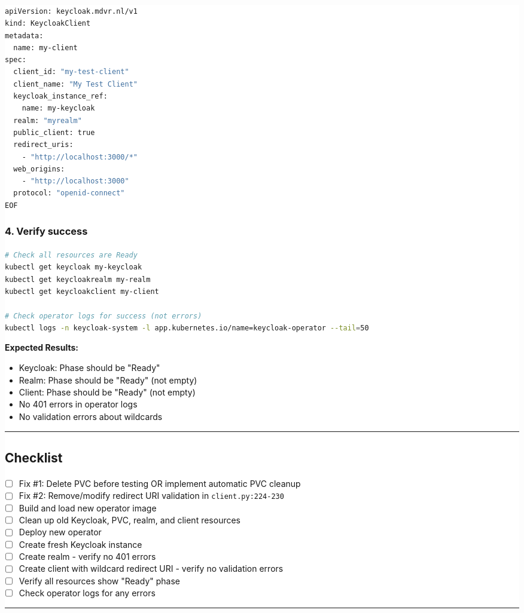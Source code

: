 ```bash
apiVersion: keycloak.mdvr.nl/v1
kind: KeycloakClient
metadata:
  name: my-client
spec:
  client_id: "my-test-client"
  client_name: "My Test Client"
  keycloak_instance_ref:
    name: my-keycloak
  realm: "myrealm"
  public_client: true
  redirect_uris:
    - "http://localhost:3000/*"
  web_origins:
    - "http://localhost:3000"
  protocol: "openid-connect"
EOF
```

### 4. Verify success
```bash
# Check all resources are Ready
kubectl get keycloak my-keycloak
kubectl get keycloakrealm my-realm
kubectl get keycloakclient my-client

# Check operator logs for success (not errors)
kubectl logs -n keycloak-system -l app.kubernetes.io/name=keycloak-operator --tail=50
```

**Expected Results:**
- Keycloak: Phase should be "Ready"
- Realm: Phase should be "Ready" (not empty)
- Client: Phase should be "Ready" (not empty)
- No 401 errors in operator logs
- No validation errors about wildcards

---

## Checklist

- [ ] Fix #1: Delete PVC before testing OR implement automatic PVC cleanup
- [ ] Fix #2: Remove/modify redirect URI validation in `client.py:224-230`
- [ ] Build and load new operator image
- [ ] Clean up old Keycloak, PVC, realm, and client resources
- [ ] Deploy new operator
- [ ] Create fresh Keycloak instance
- [ ] Create realm - verify no 401 errors
- [ ] Create client with wildcard redirect URI - verify no validation errors
- [ ] Verify all resources show "Ready" phase
- [ ] Check operator logs for any errors

---